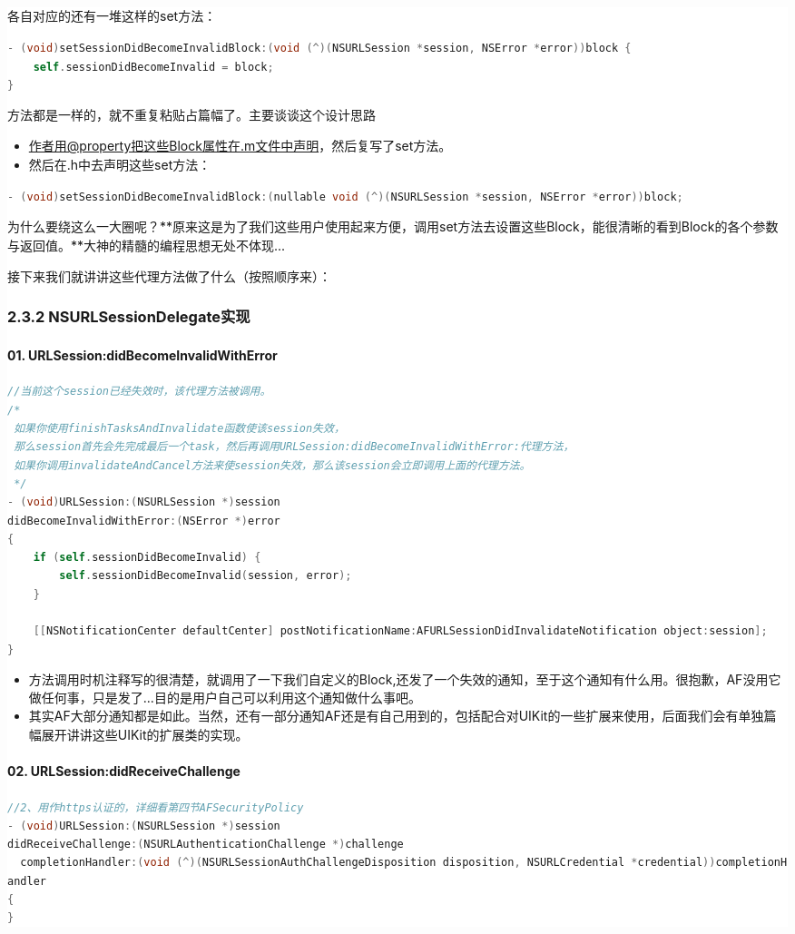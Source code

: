 各自对应的还有一堆这样的set方法：

```objectivec
- (void)setSessionDidBecomeInvalidBlock:(void (^)(NSURLSession *session, NSError *error))block {
    self.sessionDidBecomeInvalid = block;
}
```

方法都是一样的，就不重复粘贴占篇幅了。主要谈谈这个设计思路

- 作者用@property把这些Block属性在.m文件中声明，然后复写了set方法。
- 然后在.h中去声明这些set方法：

```objectivec
- (void)setSessionDidBecomeInvalidBlock:(nullable void (^)(NSURLSession *session, NSError *error))block;
```

为什么要绕这么一大圈呢？**原来这是为了我们这些用户使用起来方便，调用set方法去设置这些Block，能很清晰的看到Block的各个参数与返回值。**大神的精髓的编程思想无处不体现...

接下来我们就讲讲这些代理方法做了什么（按照顺序来）：

### 2.3.2 NSURLSessionDelegate实现

#### 01. URLSession:didBecomeInvalidWithError

```objectivec
//当前这个session已经失效时，该代理方法被调用。
/*
 如果你使用finishTasksAndInvalidate函数使该session失效，
 那么session首先会先完成最后一个task，然后再调用URLSession:didBecomeInvalidWithError:代理方法，
 如果你调用invalidateAndCancel方法来使session失效，那么该session会立即调用上面的代理方法。
 */
- (void)URLSession:(NSURLSession *)session
didBecomeInvalidWithError:(NSError *)error
{
    if (self.sessionDidBecomeInvalid) {
        self.sessionDidBecomeInvalid(session, error);
    }

    [[NSNotificationCenter defaultCenter] postNotificationName:AFURLSessionDidInvalidateNotification object:session];
}
```

- 方法调用时机注释写的很清楚，就调用了一下我们自定义的Block,还发了一个失效的通知，至于这个通知有什么用。很抱歉，AF没用它做任何事，只是发了...目的是用户自己可以利用这个通知做什么事吧。
- 其实AF大部分通知都是如此。当然，还有一部分通知AF还是有自己用到的，包括配合对UIKit的一些扩展来使用，后面我们会有单独篇幅展开讲讲这些UIKit的扩展类的实现。

#### 02. URLSession:didReceiveChallenge

```objectivec
//2、用作https认证的，详细看第四节AFSecurityPolicy
- (void)URLSession:(NSURLSession *)session
didReceiveChallenge:(NSURLAuthenticationChallenge *)challenge
  completionHandler:(void (^)(NSURLSessionAuthChallengeDisposition disposition, NSURLCredential *credential))completionHandler
{
}
```
